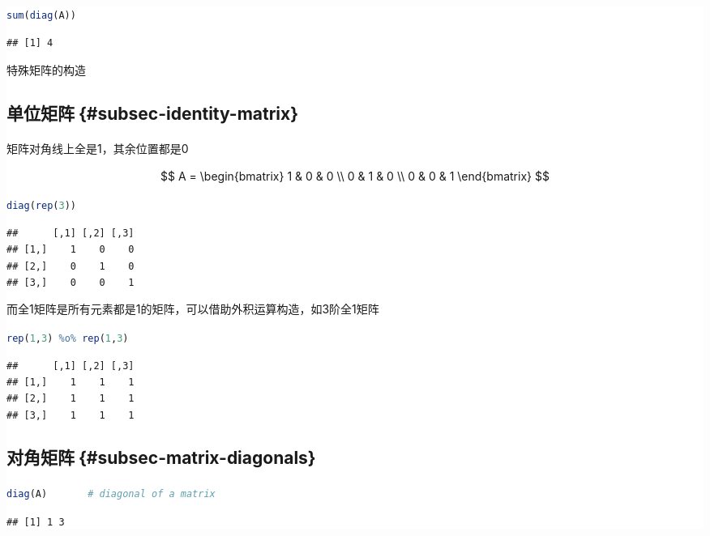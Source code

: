 
```r
sum(diag(A))
```

```
## [1] 4
```


特殊矩阵的构造

## 单位矩阵 {#subsec-identity-matrix}

矩阵对角线上全是1，其余位置都是0

$$
A = \begin{bmatrix}
 1 & 0  & 0 \\ 
 0 & 1  & 0 \\ 
 0 & 0  & 1 
\end{bmatrix}
$$


```r
diag(rep(3))
```

```
##      [,1] [,2] [,3]
## [1,]    1    0    0
## [2,]    0    1    0
## [3,]    0    0    1
```

而全1矩阵是所有元素都是1的矩阵，可以借助外积运算构造，如3阶全1矩阵


```r
rep(1,3) %o% rep(1,3) 
```

```
##      [,1] [,2] [,3]
## [1,]    1    1    1
## [2,]    1    1    1
## [3,]    1    1    1
```


## 对角矩阵 {#subsec-matrix-diagonals}


```r
diag(A)       # diagonal of a matrix
```

```
## [1] 1 3
```


[^qr-stan]: https://mc-stan.org/users/documentation/case-studies/qr_regression.html